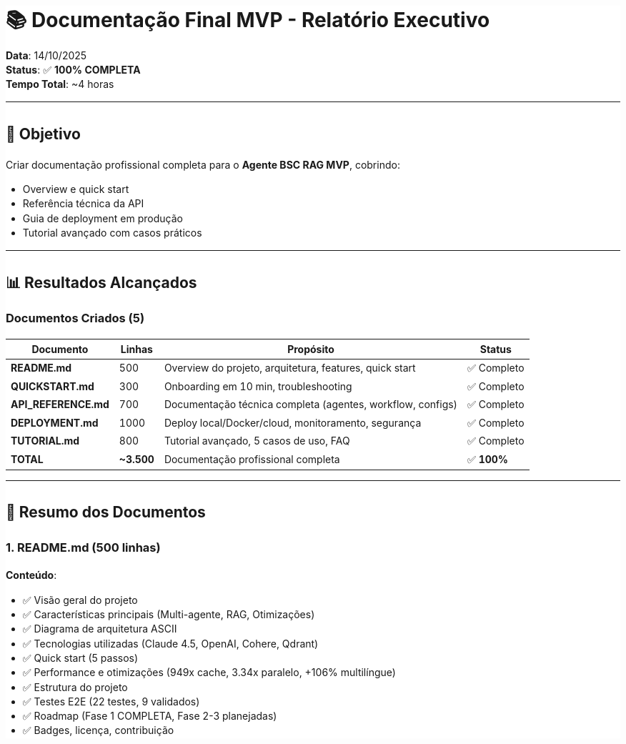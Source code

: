 # 📚 Documentação Final MVP - Relatório Executivo

**Data**: 14/10/2025  
**Status**: ✅ **100% COMPLETA**  
**Tempo Total**: ~4 horas

---

## 🎯 Objetivo

Criar documentação profissional completa para o **Agente BSC RAG MVP**, cobrindo:
- Overview e quick start
- Referência técnica da API
- Guia de deployment em produção
- Tutorial avançado com casos práticos

---

## 📊 Resultados Alcançados

### Documentos Criados (5)

| Documento | Linhas | Propósito | Status |
|-----------|--------|-----------|--------|
| **README.md** | 500 | Overview do projeto, arquitetura, features, quick start | ✅ Completo |
| **QUICKSTART.md** | 300 | Onboarding em 10 min, troubleshooting | ✅ Completo |
| **API_REFERENCE.md** | 700 | Documentação técnica completa (agentes, workflow, configs) | ✅ Completo |
| **DEPLOYMENT.md** | 1000 | Deploy local/Docker/cloud, monitoramento, segurança | ✅ Completo |
| **TUTORIAL.md** | 800 | Tutorial avançado, 5 casos de uso, FAQ | ✅ Completo |
| **TOTAL** | **~3.500** | Documentação profissional completa | ✅ **100%** |

---

## 📖 Resumo dos Documentos

### 1. README.md (500 linhas)

**Conteúdo**:
- ✅ Visão geral do projeto
- ✅ Características principais (Multi-agente, RAG, Otimizações)
- ✅ Diagrama de arquitetura ASCII
- ✅ Tecnologias utilizadas (Claude 4.5, OpenAI, Cohere, Qdrant)
- ✅ Quick start (5 passos)
- ✅ Performance e otimizações (949x cache, 3.34x paralelo, +106% multilíngue)
- ✅ Estrutura do projeto
- ✅ Testes E2E (22 testes, 9 validados)
- ✅ Roadmap (Fase 1 COMPLETA, Fase 2-3 planejadas)
- ✅ Badges, licença, contribuição
